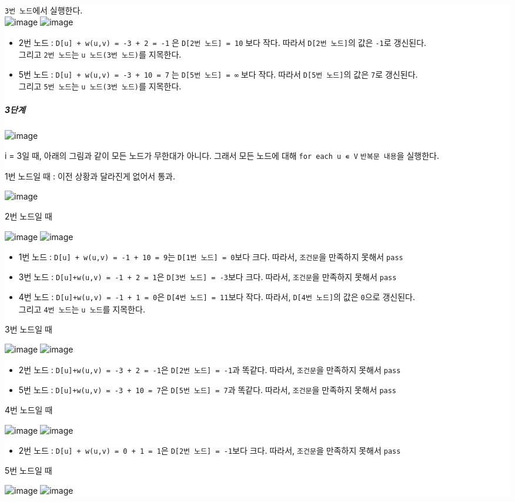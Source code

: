 `3번 노드`에서 실행한다.  
![image](https://user-images.githubusercontent.com/64796257/151085500-3376bb46-0a0a-428f-b587-d79e6bcf434e.png)
![image](https://user-images.githubusercontent.com/64796257/151085502-e33aaed1-462e-4708-8787-6a0a3dd485a9.png)

- 2번 노드 : `D[u] + w(u,v) = -3 + 2 = -1` 은 `D[2번 노드] = 10` 보다 작다. 따라서 `D[2번 노드]`의 값은 `-1`로 갱신된다.  
그리고 `2번 노드`는 `u 노드(3번 노드)`를 지목한다.

- 5번 노드 : `D[u] + w(u,v) = -3 + 10 = 7` 는 `D[5번 노드] = ∞` 보다 작다. 따라서 `D[5번 노드]`의 값은 `7`로 갱신된다.  
그리고 `5번 노드`는 `u 노드(3번 노드)`를 지목한다.

##### 3단계 

![image](https://user-images.githubusercontent.com/64796257/151086861-c8e462a3-a24a-49cc-a37a-62943efc7dc8.png)

i = 3일 때, 아래의 그림과 같이 모든 노드가 무한대가 아니다. 그래서 모든 노드에 대해 `for each u ∊ V` `반복문 내용`을 실행한다.

1번 노드일 때 : 이전 상황과 달라진게 없어서 통과.  

![image](https://user-images.githubusercontent.com/64796257/151086903-9f79191f-73c2-44a8-a123-4a5a1ab9414a.png)

2번 노드일 때

![image](https://user-images.githubusercontent.com/64796257/151086919-bfc5b22e-b952-4df1-a689-417b0fbded21.png)
![image](https://user-images.githubusercontent.com/64796257/151086925-dd49ccc4-e016-40b5-a160-ca62f659c941.png)

- 1번 노드 : `D[u] + w(u,v) = -1 + 10 = 9`는 `D[1번 노드] = 0`보다 크다. 따라서, `조건문`을 만족하지 못해서 `pass`

- 3번 노드 : `D[u]+w(u,v) = -1 + 2 = 1`은 `D[3번 노드] = -3`보다 크다. 따라서, `조건문`을 만족하지 못해서 `pass`

- 4번 노드 : `D[u]+w(u,v) = -1 + 1 = 0`은 `D[4번 노드] = 11`보다 작다. 따라서, `D[4번 노드]`의 값은 `0`으로 갱신된다.  
그리고 `4번 노드`는 `u 노드`를 지목한다.

3번 노드일 때

![image](https://user-images.githubusercontent.com/64796257/151087716-10c3ee34-1f7c-434f-8f41-5b59328e3ca6.png)
![image](https://user-images.githubusercontent.com/64796257/151087727-738e3ce1-05b7-4da4-8ad0-3e0606979b3f.png)

- 2번 노드 : `D[u]+w(u,v) = -3 + 2 = -1`은 `D[2번 노드] = -1`과 똑같다. 따라서, `조건문`을 만족하지 못해서 `pass`

- 5번 노드 : `D[u]+w(u,v) = -3 + 10 = 7`은 `D[5번 노드] = 7`과 똑같다. 따라서, `조건문`을 만족하지 못해서 `pass`

4번 노드일 때

![image](https://user-images.githubusercontent.com/64796257/151087833-19144f82-12f0-4646-aea4-ed553c04fa77.png)
![image](https://user-images.githubusercontent.com/64796257/151087836-046f8f17-b0c8-430c-ba8d-233159423e6a.png)

- 2번 노드 : `D[u] + w(u,v) = 0 + 1 = 1`은 `D[2번 노드] = -1`보다 크다. 따라서, `조건문`을 만족하지 못해서 `pass`

5번 노드일 때

![image](https://user-images.githubusercontent.com/64796257/151087961-fecc369c-9a9e-49d4-9f43-ec030e88d207.png)
![image](https://user-images.githubusercontent.com/64796257/151087967-ddf0d430-44cf-4229-922d-3a8d17c16919.png)
